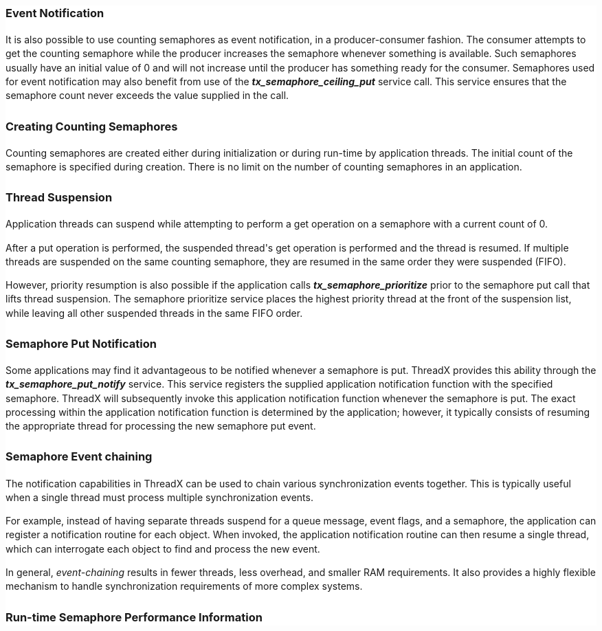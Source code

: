### Event Notification

It is also possible to use counting semaphores as event notification, in a producer-consumer fashion. The consumer attempts to get the counting semaphore while the producer increases
the semaphore whenever something is available. Such semaphores usually have an initial value of 0 and will not increase until the producer has something ready for the consumer. Semaphores used for event notification may also benefit from use of the ***tx_semaphore_ceiling_put*** service call. This service ensures that the semaphore count never exceeds the value supplied in the call.

### Creating Counting Semaphores

Counting semaphores are created either during initialization or during run-time by application threads. The initial count of the semaphore is specified during creation. There is no limit on the number of counting semaphores in an application.

### Thread Suspension

Application threads can suspend while attempting to perform a get operation on a semaphore with a current count of 0.

After a put operation is performed, the suspended thread's get operation is performed and the thread is resumed. If multiple threads are suspended on the same counting semaphore, they are resumed in the same order they were suspended (FIFO).

However, priority resumption is also possible if the application calls ***tx_semaphore_prioritize*** prior to the semaphore put call that lifts thread suspension. The semaphore prioritize service places the highest priority thread at the front of the suspension list, while leaving all other suspended threads in the same FIFO order.

### Semaphore Put Notification

Some applications may find it advantageous to be notified whenever a semaphore is put. ThreadX provides this ability through the ***tx_semaphore_put_notify*** service. This service registers the supplied application notification function with the specified semaphore. ThreadX will subsequently invoke this application notification function whenever the semaphore is put. The exact processing within the application notification function is determined by the application; however, it typically consists of resuming the appropriate thread for processing the new semaphore put event.

### Semaphore Event chaining

The notification capabilities in ThreadX can be used to chain various synchronization events together. This is typically useful when a single thread must process multiple synchronization events.

For example, instead of having separate threads suspend for a queue message, event flags, and a semaphore, the application can register a notification routine for each object. When invoked, the application notification routine can then resume a single thread, which can interrogate each object to find and process the new event.

In general, *event-chaining* results in fewer threads, less overhead, and smaller RAM requirements. It also provides a highly flexible mechanism to handle synchronization requirements of more complex systems.

### Run-time Semaphore Performance Information
